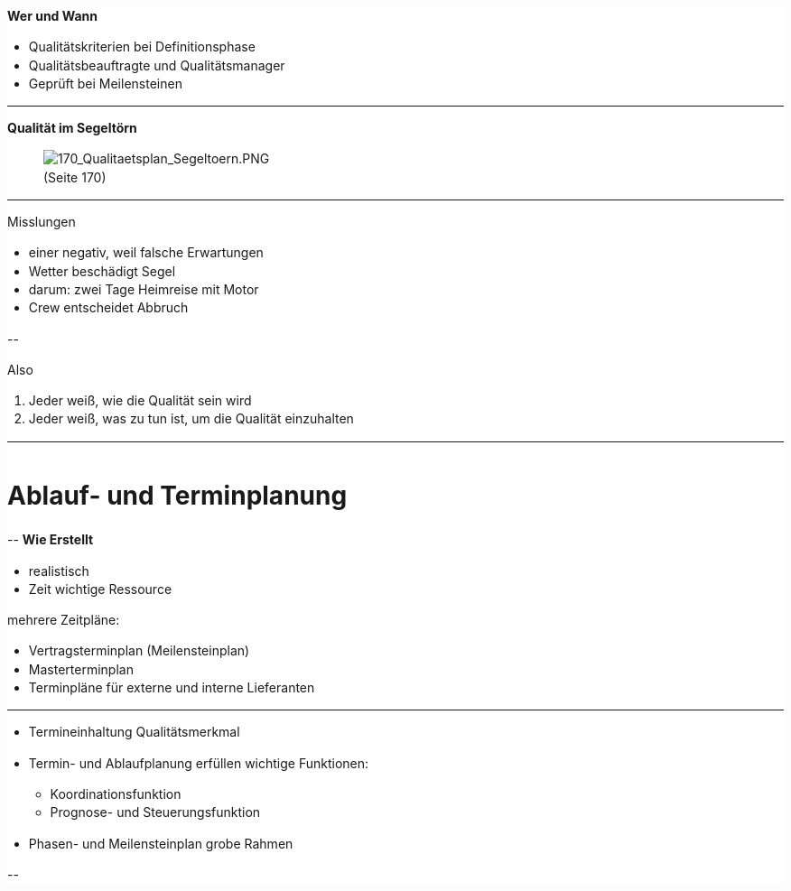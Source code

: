 **Wer und Wann**

- Qualitätskriterien bei Definitionsphase
- Qualitätsbeauftragte und Qualitätsmanager
- Geprüft bei Meilensteinen 

---
**Qualität im Segeltörn**

<figure class="fig_left" style="width:430px;" role="group">
    <img src="https://raw.githubusercontent.com/ProjektManagementGruppe3/Ausarbeitung/master/include/michael/170_Qualitaetsplan_Segeltoern.PNG" alt="170_Qualitaetsplan_Segeltoern.PNG" />
    <figcaption>
        (Seite 170)
    </figcaption>
</figure>


---
Misslungen  
- einer negativ, weil falsche Erwartungen
- Wetter beschädigt Segel
- darum: zwei Tage Heimreise mit Motor
- Crew entscheidet Abbruch

--

Also  
1. Jeder weiß, wie die Qualität sein wird
2. Jeder weiß, was zu tun ist, um die Qualität einzuhalten

---
# Ablauf- und Terminplanung

--
**Wie Erstellt**

- realistisch
- Zeit wichtige Ressource

mehrere Zeitpläne:  
- Vertragsterminplan (Meilensteinplan)
- Masterterminplan
- Terminpläne für externe und interne Lieferanten

---
- Termineinhaltung Qualitätsmerkmal
- Termin- und Ablaufplanung erfüllen wichtige Funktionen:  
  - Koordinationsfunktion
  - Prognose- und Steuerungsfunktion

- Phasen- und Meilensteinplan grobe Rahmen  


--
